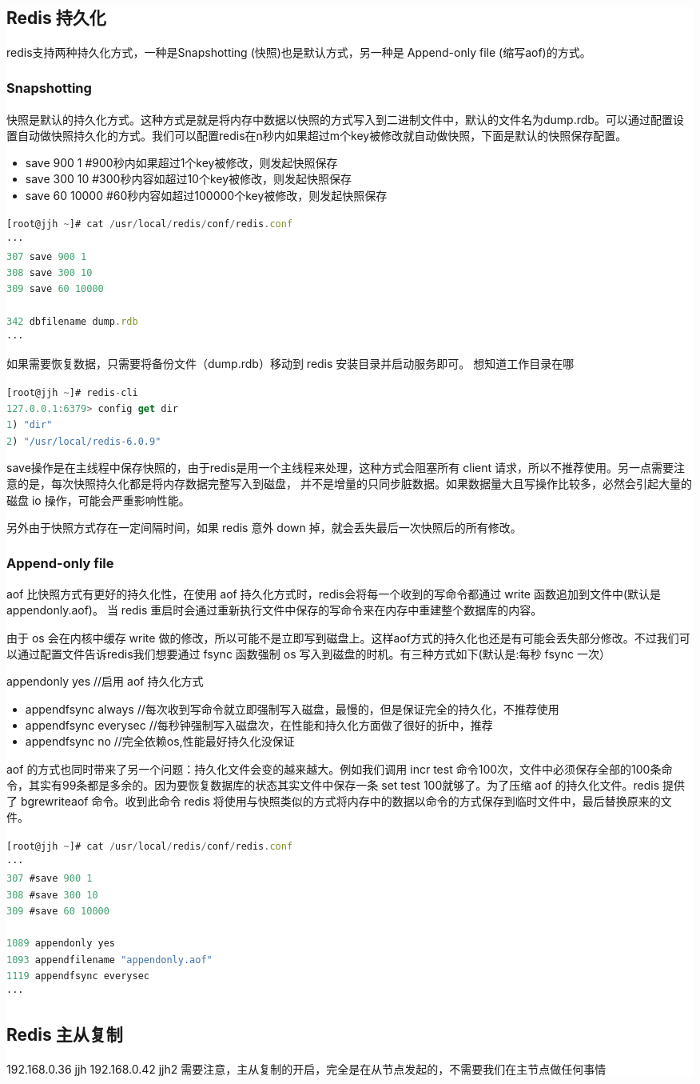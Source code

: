 ```javascript
```
##  Redis 持久化
redis支持两种持久化方式，一种是Snapshotting (快照)也是默认方式，另一种是 Append-only file (缩写aof)的方式。
###  Snapshotting
快照是默认的持久化方式。这种方式是就是将内存中数据以快照的方式写入到二进制文件中，默认的文件名为dump.rdb。可以通过配置设置自动做快照持久化的方式。我们可以配置redis在n秒内如果超过m个key被修改就自动做快照，下面是默认的快照保存配置。

* save 900 1        #900秒内如果超过1个key被修改，则发起快照保存
* save 300 10      #300秒内容如超过10个key被修改，则发起快照保存
* save 60 10000  #60秒内容如超过100000个key被修改，则发起快照保存
```javascript
[root@jjh ~]# cat /usr/local/redis/conf/redis.conf 
···
307 save 900 1
308 save 300 10
309 save 60 10000

342 dbfilename dump.rdb
···
```
如果需要恢复数据，只需要将备份文件（dump.rdb）移动到 redis 安装目录并启动服务即可。
想知道工作目录在哪
```javascript
[root@jjh ~]# redis-cli
127.0.0.1:6379> config get dir
1) "dir"
2) "/usr/local/redis-6.0.9"
```
save操作是在主线程中保存快照的，由于redis是用一个主线程来处理，这种方式会阻塞所有 client 请求，所以不推荐使用。另一点需要注意的是，每次快照持久化都是将内存数据完整写入到磁盘， 并不是增量的只同步脏数据。如果数据量大且写操作比较多，必然会引起大量的磁盘 io 操作，可能会严重影响性能。

另外由于快照方式存在一定间隔时间，如果 redis 意外 down 掉，就会丢失最后一次快照后的所有修改。
### Append-only file
aof 比快照方式有更好的持久化性，在使用 aof 持久化方式时，redis会将每一个收到的写命令都通过 write 函数追加到文件中(默认是appendonly.aof)。 当 redis 重启时会通过重新执行文件中保存的写命令来在内存中重建整个数据库的内容。

由于 os 会在内核中缓存 write 做的修改，所以可能不是立即写到磁盘上。这样aof方式的持久化也还是有可能会丢失部分修改。不过我们可以通过配置文件告诉redis我们想要通过 fsync 函数强制 os 写入到磁盘的时机。有三种方式如下(默认是:每秒 fsync 一次）

appendonly yes    //启用 aof 持久化方式
* appendfsync always      //每次收到写命令就立即强制写入磁盘，最慢的，但是保证完全的持久化，不推荐使用
* appendfsync everysec   //每秒钟强制写入磁盘次，在性能和持久化方面做了很好的折中，推荐
* appendfsync no             //完全依赖os,性能最好持久化没保证

aof 的方式也同时带来了另一个问题：持久化文件会变的越来越大。例如我们调用 incr test 命令100次，文件中必须保存全部的100条命令，其实有99条都是多余的。因为要恢复数据库的状态其实文件中保存一条 set test 100就够了。为了压缩 aof 的持久化文件。redis 提供了 bgrewriteaof 命令。收到此命令 redis 将使用与快照类似的方式将内存中的数据以命令的方式保存到临时文件中，最后替换原来的文件。
```javascript
[root@jjh ~]# cat /usr/local/redis/conf/redis.conf 
···
307 #save 900 1
308 #save 300 10
309 #save 60 10000

1089 appendonly yes
1093 appendfilename "appendonly.aof"
1119 appendfsync everysec
···
```
##  Redis 主从复制
192.168.0.36 jjh
192.168.0.42 jjh2
需要注意，主从复制的开启，完全是在从节点发起的，不需要我们在主节点做任何事情